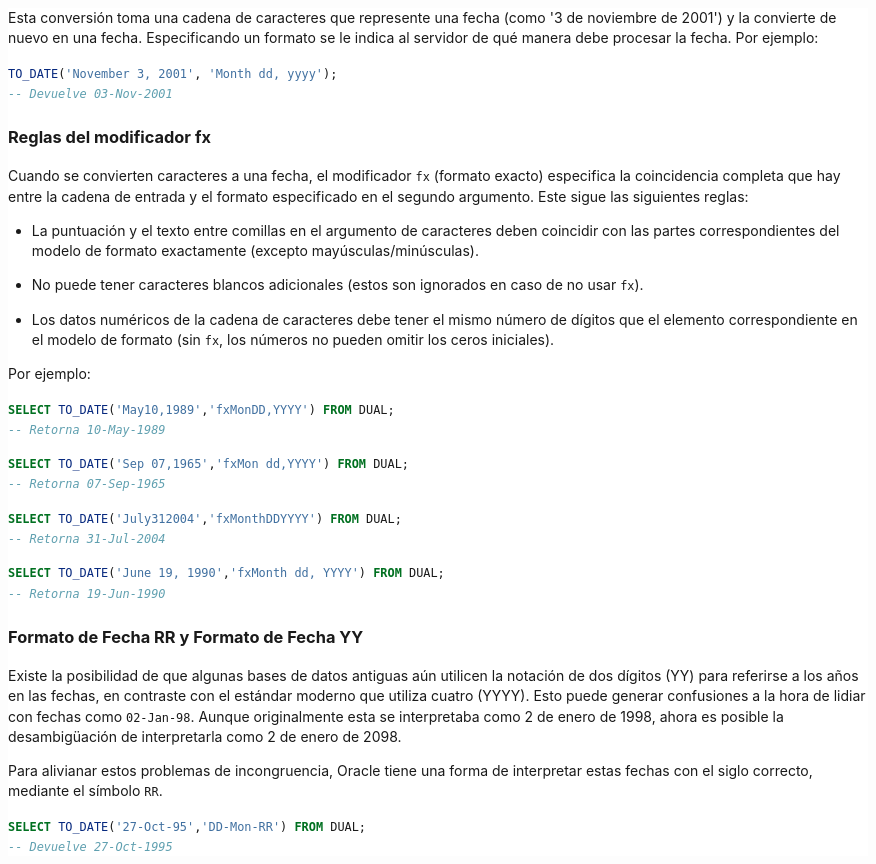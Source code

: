 Esta conversión toma una cadena de caracteres que represente una fecha (como '3 de noviembre de 2001') y la convierte de nuevo en una fecha. Especificando un formato se le indica al servidor de qué manera debe procesar la fecha. Por ejemplo:

~~~sql
TO_DATE('November 3, 2001', 'Month dd, yyyy');
-- Devuelve 03-Nov-2001
~~~

### Reglas del modificador fx

Cuando se convierten caracteres a una fecha, el modificador `fx` (formato exacto) especifica la coincidencia completa que hay entre la cadena de entrada y el formato especificado en el segundo argumento. Este sigue las siguientes reglas:

* La puntuación y el texto entre comillas en el argumento de caracteres deben coincidir con las partes correspondientes del modelo de formato exactamente (excepto mayúsculas/minúsculas).

* No puede tener caracteres blancos adicionales (estos son ignorados en caso de no usar `fx`).

* Los datos numéricos de la cadena de caracteres debe tener el mismo número de dígitos que el elemento correspondiente en el modelo de formato (sin `fx`, los números no pueden omitir los ceros iniciales).

Por ejemplo:

~~~sql
SELECT TO_DATE('May10,1989','fxMonDD,YYYY') FROM DUAL;
-- Retorna 10-May-1989
~~~

~~~sql
SELECT TO_DATE('Sep 07,1965','fxMon dd,YYYY') FROM DUAL;
-- Retorna 07-Sep-1965
~~~

~~~sql
SELECT TO_DATE('July312004','fxMonthDDYYYY') FROM DUAL;
-- Retorna 31-Jul-2004
~~~

~~~sql
SELECT TO_DATE('June 19, 1990','fxMonth dd, YYYY') FROM DUAL;
-- Retorna 19-Jun-1990
~~~

### Formato de Fecha RR y Formato de Fecha YY

Existe la posibilidad de que algunas bases de datos antiguas aún utilicen la notación de dos dígitos (YY) para referirse a los años en las fechas, en contraste con el estándar moderno que utiliza cuatro (YYYY). Esto puede generar confusiones a la hora de lidiar con fechas como `02-Jan-98`. Aunque originalmente esta se interpretaba como 2 de enero de 1998, ahora es posible la desambigüación de interpretarla como 2 de enero de 2098.

Para alivianar estos problemas de incongruencia, Oracle tiene una forma de interpretar estas fechas con el siglo correcto, mediante el símbolo `RR`.

~~~sql
SELECT TO_DATE('27-Oct-95','DD-Mon-RR') FROM DUAL;
-- Devuelve 27-Oct-1995
~~~
